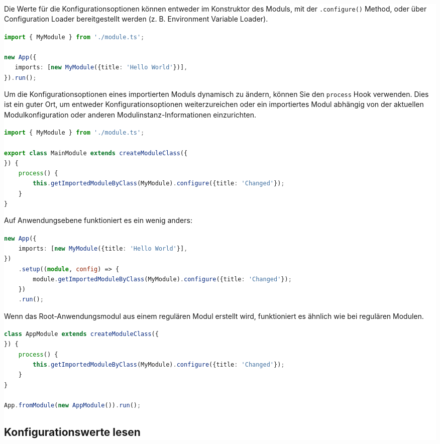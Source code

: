 Die Werte für die Konfigurationsoptionen können entweder im Konstruktor des Moduls, mit der `.configure()` Method, oder über Configuration Loader bereitgestellt werden (z. B. Environment Variable Loader).

```typescript
import { MyModule } from './module.ts';

new App({
   imports: [new MyModule({title: 'Hello World'})],
}).run();
```

Um die Konfigurationsoptionen eines importierten Moduls dynamisch zu ändern, können Sie den `process` Hook verwenden. Dies ist ein guter Ort, um entweder Konfigurationsoptionen weiterzureichen oder ein importiertes Modul abhängig von der aktuellen Modulkonfiguration oder anderen Modulinstanz-Informationen einzurichten.

```typescript
import { MyModule } from './module.ts';

export class MainModule extends createModuleClass({
}) {
    process() {
        this.getImportedModuleByClass(MyModule).configure({title: 'Changed'});
    }
}
```

Auf Anwendungsebene funktioniert es ein wenig anders:

```typescript
new App({
    imports: [new MyModule({title: 'Hello World'}],
})
    .setup((module, config) => {
        module.getImportedModuleByClass(MyModule).configure({title: 'Changed'});
    })
    .run();
```

Wenn das Root-Anwendungsmodul aus einem regulären Modul erstellt wird, funktioniert es ähnlich wie bei regulären Modulen.

```typescript
class AppModule extends createModuleClass({
}) {
    process() {
        this.getImportedModuleByClass(MyModule).configure({title: 'Changed'});
    }
}

App.fromModule(new AppModule()).run();
```

## Konfigurationswerte lesen
